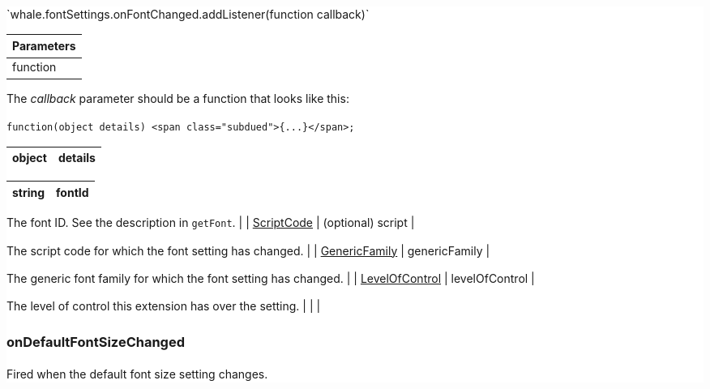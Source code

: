 <div class="summary">`whale.fontSettings.onFontChanged.addListener(<span>function callback</span>)`</div>

<div class="description">

| Parameters |
|---|
| function | callback | 

The _callback_ parameter should be a function that looks like this:

`function(object details) <span class="subdued">{...}</span>;`

| object | details | 
|---|---|

| string | fontId | 
|---|---|

The font ID. See the description in `getFont`.
 |
| [ScriptCode](/extensions/fontSettings#type-ScriptCode) | <span class="optional">(optional)</span> script | 

The script code for which the font setting has changed.
 |
| [GenericFamily](/extensions/fontSettings#type-GenericFamily) | genericFamily | 

The generic font family for which the font setting has changed.
 |
| [LevelOfControl](/extensions/fontSettings#type-LevelOfControl) | levelOfControl | 

The level of control this extension has over the setting.
 |
 |
 |

</div>

</div>

</div>

</div>

<div>

### onDefaultFontSizeChanged

<div class="description">

Fired when the default font size setting changes.
